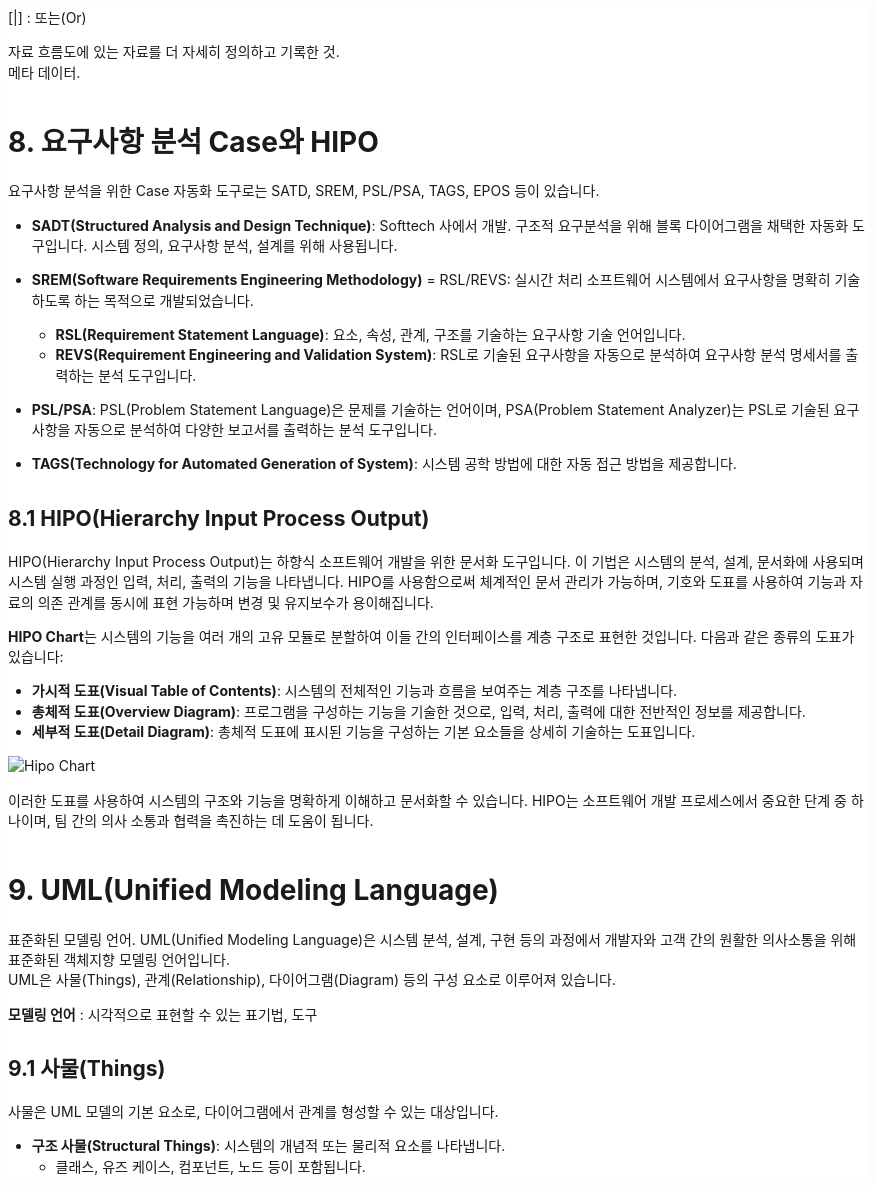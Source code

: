 [|] : 또는(Or)

자료 흐름도에 있는 자료를 더 자세히 정의하고 기록한 것.  
메타 데이터.

# 8. 요구사항 분석 Case와 HIPO

요구사항 분석을 위한 Case 자동화 도구로는 SATD, SREM, PSL/PSA, TAGS, EPOS 등이 있습니다.

- **SADT(Structured Analysis and Design Technique)**: Softtech 사에서 개발. 구조적 요구분석을 위해 블록 다이어그램을 채택한 자동화 도구입니다. 시스템 정의, 요구사항 분석, 설계를 위해 사용됩니다.

- **SREM(Software Requirements Engineering Methodology)** = RSL/REVS: 실시간 처리 소프트웨어 시스템에서 요구사항을 명확히 기술하도록 하는 목적으로 개발되었습니다.
  - **RSL(Requirement Statement Language)**: 요소, 속성, 관계, 구조를 기술하는 요구사항 기술 언어입니다.
  - **REVS(Requirement Engineering and Validation System)**: RSL로 기술된 요구사항을 자동으로 분석하여 요구사항 분석 명세서를 출력하는 분석 도구입니다.

- **PSL/PSA**: PSL(Problem Statement Language)은 문제를 기술하는 언어이며, PSA(Problem Statement Analyzer)는 PSL로 기술된 요구사항을 자동으로 분석하여 다양한 보고서를 출력하는 분석 도구입니다.

- **TAGS(Technology for Automated Generation of System)**: 시스템 공학 방법에 대한 자동 접근 방법을 제공합니다.

## 8.1 HIPO(Hierarchy Input Process Output)

HIPO(Hierarchy Input Process Output)는 하향식 소프트웨어 개발을 위한 문서화 도구입니다. 이 기법은 시스템의 분석, 설계, 문서화에 사용되며 시스템 실행 과정인 입력, 처리, 출력의 기능을 나타냅니다. HIPO를 사용함으로써 체계적인 문서 관리가 가능하며, 기호와 도표를 사용하여 기능과 자료의 의존 관계를 동시에 표현 가능하며 변경 및 유지보수가 용이해집니다.

**HIPO Chart**는 시스템의 기능을 여러 개의 고유 모듈로 분할하여 이들 간의 인터페이스를 계층 구조로 표현한 것입니다. 다음과 같은 종류의 도표가 있습니다:

- **가시적 도표(Visual Table of Contents)**: 시스템의 전체적인 기능과 흐름을 보여주는 계층 구조를 나타냅니다.
- **총체적 도표(Overview Diagram)**: 프로그램을 구성하는 기능을 기술한 것으로, 입력, 처리, 출력에 대한 전반적인 정보를 제공합니다.
- **세부적 도표(Detail Diagram)**: 총체적 도표에 표시된 기능을 구성하는 기본 요소들을 상세히 기술하는 도표입니다.

![Hipo Chart](/docs_images/hipo_chart.png)

이러한 도표를 사용하여 시스템의 구조와 기능을 명확하게 이해하고 문서화할 수 있습니다. HIPO는 소프트웨어 개발 프로세스에서 중요한 단계 중 하나이며, 팀 간의 의사 소통과 협력을 촉진하는 데 도움이 됩니다.

# 9. UML(Unified Modeling Language)

표준화된 모델링 언어.
UML(Unified Modeling Language)은 시스템 분석, 설계, 구현 등의 과정에서 개발자와 고객 간의 원활한 의사소통을 위해 표준화된 객체지향 모델링 언어입니다.   
UML은 사물(Things), 관계(Relationship), 다이어그램(Diagram) 등의 구성 요소로 이루어져 있습니다.

**모델링 언어** : 시각적으로 표현할 수 있는 표기법, 도구

## 9.1 사물(Things)

사물은 UML 모델의 기본 요소로, 다이어그램에서 관계를 형성할 수 있는 대상입니다.

- **구조 사물(Structural Things)**: 시스템의 개념적 또는 물리적 요소를 나타냅니다.
  - 클래스, 유즈 케이스, 컴포넌트, 노드 등이 포함됩니다.
  